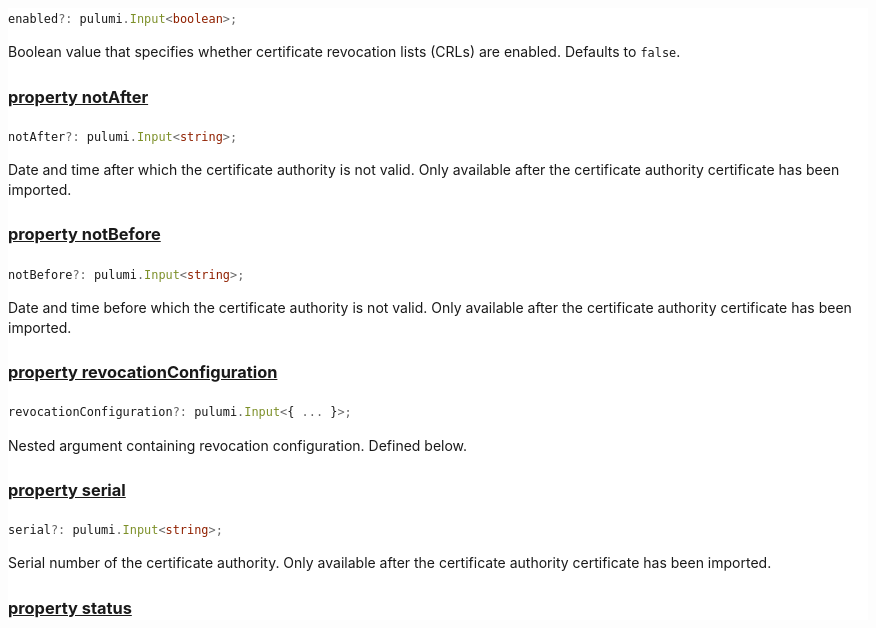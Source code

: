 ```typescript
enabled?: pulumi.Input<boolean>;
```


Boolean value that specifies whether certificate revocation lists (CRLs) are enabled. Defaults to `false`.

<h3 class="pdoc-member-header">
<a class="pdoc-child-name" href="https://github.com/pulumi/pulumi-aws/blob/master/sdk/nodejs/acmpca/certificateAuthority.ts#L158">property notAfter</a>
</h3>

```typescript
notAfter?: pulumi.Input<string>;
```


Date and time after which the certificate authority is not valid. Only available after the certificate authority certificate has been imported.

<h3 class="pdoc-member-header">
<a class="pdoc-child-name" href="https://github.com/pulumi/pulumi-aws/blob/master/sdk/nodejs/acmpca/certificateAuthority.ts#L162">property notBefore</a>
</h3>

```typescript
notBefore?: pulumi.Input<string>;
```


Date and time before which the certificate authority is not valid. Only available after the certificate authority certificate has been imported.

<h3 class="pdoc-member-header">
<a class="pdoc-child-name" href="https://github.com/pulumi/pulumi-aws/blob/master/sdk/nodejs/acmpca/certificateAuthority.ts#L166">property revocationConfiguration</a>
</h3>

```typescript
revocationConfiguration?: pulumi.Input<{ ... }>;
```


Nested argument containing revocation configuration. Defined below.

<h3 class="pdoc-member-header">
<a class="pdoc-child-name" href="https://github.com/pulumi/pulumi-aws/blob/master/sdk/nodejs/acmpca/certificateAuthority.ts#L170">property serial</a>
</h3>

```typescript
serial?: pulumi.Input<string>;
```


Serial number of the certificate authority. Only available after the certificate authority certificate has been imported.

<h3 class="pdoc-member-header">
<a class="pdoc-child-name" href="https://github.com/pulumi/pulumi-aws/blob/master/sdk/nodejs/acmpca/certificateAuthority.ts#L174">property status</a>
</h3>
